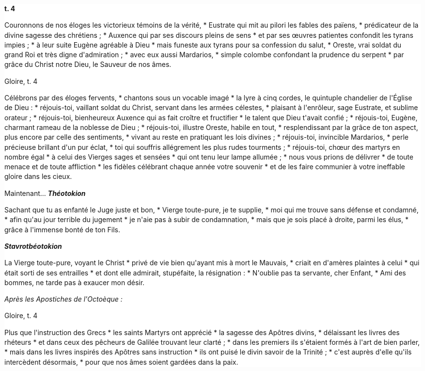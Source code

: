 **t. 4**

Couronnons de nos éloges les victorieux témoins de la vérité, \* Eustrate qui mit au pilori les fables des païens, \*
prédicateur de la divine sagesse des chrétiens ; \* Auxence qui par ses discours pleins de sens \* et par ses œuvres patientes
confondit les tyrans impies ; \* à leur suite Eugène agréable à Dieu \* mais funeste aux tyrans pour sa confession du salut, \*
Oreste, vrai soldat du grand Roi et très digne d'admiration ; \* avec eux aussi Mardarios, \* simple colombe confondant la
prudence du serpent \* par grâce du Christ notre Dieu, le Sauveur de nos âmes.

Gloire, t. 4

Célébrons par des éloges fervents, \* chantons sous un vocable imagé \* la lyre à cinq cordes, le quintuple chandelier de
l'Église de Dieu : \* réjouis-toi, vaillant soldat du Christ, servant dans les armées célestes, \* plaisant à l'enrôleur, sage
Eustrate, et sublime orateur ; \* réjouis-toi, bienheureux Auxence qui as fait croître et fructifier \* le talent que Dieu
t'avait confié ; \* réjouis-toi, Eugène, charmant rameau de la noblesse de Dieu ; \* réjouis-toi, illustre Oreste, habile en
tout, \* resplendissant par la grâce de ton aspect, plus encore par celle des sentiments, \* vivant au reste en pratiquant les
lois divines ; \* réjouis-toi, invincible Mardarios, \* perle précieuse brillant d'un pur éclat, \* toi qui souffris allégrement
les plus rudes tourments ; \* réjouis-toi, chœur des martyrs en nombre égal \* à celui des Vierges sages et sensées \* qui ont
tenu leur lampe allumée ; \* nous vous prions de délivrer \* de toute menace et de toute affliction \* les fidèles célébrant
chaque année votre souvenir \* et de les faire communier à votre ineffable gloire dans les cieux.

Maintenant... ***Théotokion***

Sachant que tu as enfanté le Juge juste et bon, \* Vierge toute-pure, je te supplie, \* moi qui me trouve sans défense et
condamné, \* afin qu'au jour terrible du jugement \* je n'aie pas à subir de condamnation, \* mais que je sois placé à droite,
parmi les élus, \* grâce à l'immense bonté de ton Fils.

***Stavrotbéotokion***

La Vierge toute-pure, voyant le Christ \* privé de vie bien qu'ayant mis à mort le Mauvais, \* criait en d'amères plaintes à
celui \* qui était sorti de ses entrailles \* et dont elle admirait, stupéfaite, la résignation : \* N'oublie pas ta servante,
cher Enfant, \* Ami des bommes, ne tarde pas à exaucer mon désir.

*Après les Apostiches de l'Octoèque :*

Gloire, t. 4

Plus que l'instruction des Grecs \* les saints Martyrs ont apprécié \* la sagesse des Apôtres divins, \* délaissant les livres
des rhéteurs \* et dans ceux des pêcheurs de Galilée trouvant leur clarté ; \* dans les premiers ils s'étaient formés à l'art de
bien parler, \* mais dans les livres inspirés des Apôtres sans instruction \* ils ont puisé le divin savoir de la Trinité ; \*
c'est auprès d'elle qu'ils intercèdent désormais, \* pour que nos âmes soient gardées dans la paix.
